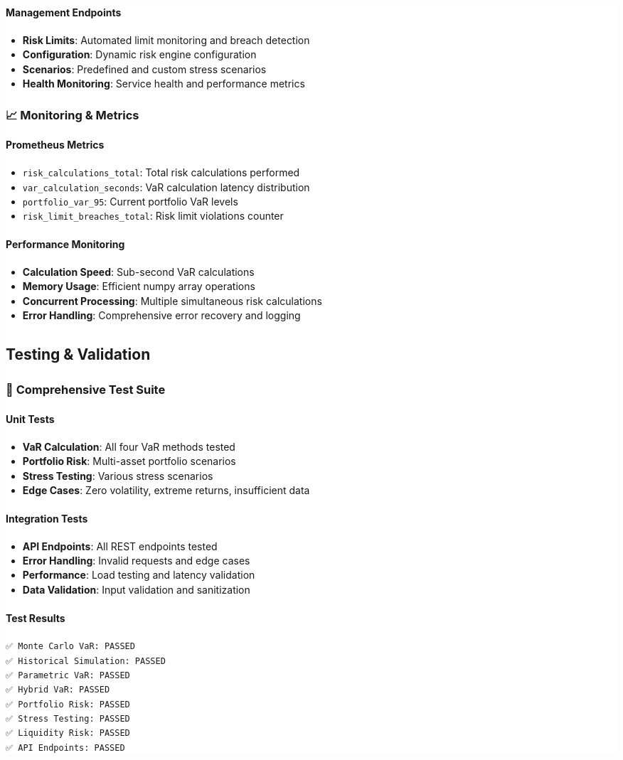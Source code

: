#### Management Endpoints

- **Risk Limits**: Automated limit monitoring and breach detection
- **Configuration**: Dynamic risk engine configuration
- **Scenarios**: Predefined and custom stress scenarios
- **Health Monitoring**: Service health and performance metrics

### 📈 **Monitoring & Metrics**

#### Prometheus Metrics

- `risk_calculations_total`: Total risk calculations performed
- `var_calculation_seconds`: VaR calculation latency distribution
- `portfolio_var_95`: Current portfolio VaR levels
- `risk_limit_breaches_total`: Risk limit violations counter

#### Performance Monitoring

- **Calculation Speed**: Sub-second VaR calculations
- **Memory Usage**: Efficient numpy array operations
- **Concurrent Processing**: Multiple simultaneous risk calculations
- **Error Handling**: Comprehensive error recovery and logging

## Testing & Validation

### 🧪 **Comprehensive Test Suite**

#### Unit Tests

- **VaR Calculation**: All four VaR methods tested
- **Portfolio Risk**: Multi-asset portfolio scenarios
- **Stress Testing**: Various stress scenarios
- **Edge Cases**: Zero volatility, extreme returns, insufficient data

#### Integration Tests

- **API Endpoints**: All REST endpoints tested
- **Error Handling**: Invalid requests and edge cases
- **Performance**: Load testing and latency validation
- **Data Validation**: Input validation and sanitization

#### Test Results

```
✅ Monte Carlo VaR: PASSED
✅ Historical Simulation: PASSED
✅ Parametric VaR: PASSED
✅ Hybrid VaR: PASSED
✅ Portfolio Risk: PASSED
✅ Stress Testing: PASSED
✅ Liquidity Risk: PASSED
✅ API Endpoints: PASSED
```
